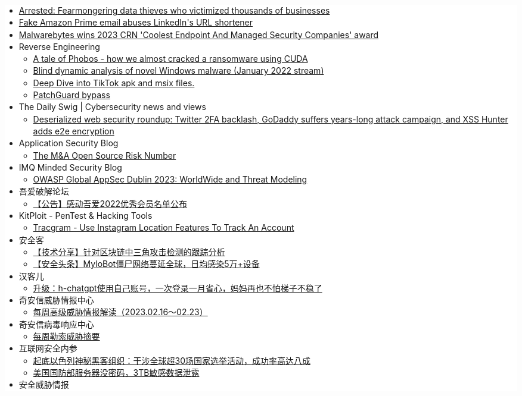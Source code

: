   - [Arrested: Fearmongering data thieves who victimized thousands of businesses](https://www.malwarebytes.com/blog/news/2023/02/fear-mongering-data-thieves-that-victimized-thousands-of-businesses-arrested)
  - [Fake Amazon Prime email abuses LinkedIn's URL shortener](https://www.malwarebytes.com/blog/news/2023/02/linkedin-slinks-abused-to-phish-email-and-payment-details)
  - [Malwarebytes wins 2023 CRN 'Coolest Endpoint And Managed Security Companies' award](https://www.malwarebytes.com/blog/business/2023/02/malwarebytes-wins-2023-crn-coolest-endpoint-and-managed-security-companies-award)
- Reverse Engineering
  - [A tale of Phobos - how we almost cracked a ransomware using CUDA](https://www.reddit.com/r/ReverseEngineering/comments/11axztr/a_tale_of_phobos_how_we_almost_cracked_a/)
  - [Blind dynamic analysis of novel Windows malware (January 2022 stream)](https://www.reddit.com/r/ReverseEngineering/comments/11ay0lk/blind_dynamic_analysis_of_novel_windows_malware/)
  - [Deep Dive into TikTok apk and msix files.](https://www.reddit.com/r/ReverseEngineering/comments/11afweg/deep_dive_into_tiktok_apk_and_msix_files/)
  - [PatchGuard bypass](https://www.reddit.com/r/ReverseEngineering/comments/11af9g3/patchguard_bypass/)
- The Daily Swig | Cybersecurity news and views
  - [Deserialized web security roundup: Twitter 2FA backlash, GoDaddy suffers years-long attack campaign, and XSS Hunter adds e2e encryption](https://portswigger.net/daily-swig/deserialized-web-security-roundup-twitter-2fa-backlash-godaddy-suffers-years-long-attack-campaign-and-xss-hunter-adds-e2e-encryption)
- Application Security Blog
  - [The M&A Open Source Risk Number](https://www.synopsys.com/blogs/software-security/open-source-risks-mergers-acquisitions/)
- IMQ Minded Security Blog
  - [OWASP Global AppSec Dublin 2023: WorldWide and Threat Modeling](https://blog.mindedsecurity.com/2023/02/owasp-global-appsec-dublin-2023.html)
- 吾爱破解论坛
  - [【公告】感动吾爱2022优秀会员名单公布](https://mp.weixin.qq.com/s?__biz=MjM5Mjc3MDM2Mw==&mid=2651139067&idx=1&sn=1679da11c7bea8a0e96261235f4daee7&chksm=bd50bbaf8a2732b9676394a9a1aa72be0bad3e3f6b64451443a95fa52398ce28873c667b1da6&scene=58&subscene=0#rd)
- KitPloit - PenTest & Hacking Tools
  - [Tracgram - Use Instagram Location Features To Track An Account](http://www.kitploit.com/2023/02/tracgram-use-instagram-location.html)
- 安全客
  - [【技术分享】针对区块链中三角攻击检测的跟踪分析](https://mp.weixin.qq.com/s?__biz=MzA5ODA0NDE2MA==&mid=2649783233&idx=1&sn=35765ac28ec30db3b2ccc47c392b8f88&chksm=88934baebfe4c2b85aa840040c373d57e4be6b4111155ac1ac394ae58cbdb5da4588218080d8&scene=58&subscene=0#rd)
  - [【安全头条】MyloBot僵尸网络蔓延全球，日均感染5万+设备](https://mp.weixin.qq.com/s?__biz=MzA5ODA0NDE2MA==&mid=2649783233&idx=2&sn=5b4f7f95fe7e57362abe1e9957cb09e6&chksm=88934baebfe4c2b8c4bec544e967f26310ef44c06f874d7676b82209f0a01e879a0f9b5c2689&scene=58&subscene=0#rd)
- 汉客儿
  - [升级：h-chatgpt使用自己账号，一次登录一月省心，妈妈再也不怕梯子不稳了](https://mp.weixin.qq.com/s?__biz=MzI1NTUzMjUzMQ==&mid=2247484799&idx=1&sn=261647539b0aeb159b581bda97f1b7ff&chksm=ea35c9e3dd4240f5063de28fc9332f809dde8278cbfd91ddc20cfb09a95597ce4acebbacd938&scene=58&subscene=0#rd)
- 奇安信威胁情报中心
  - [每周高级威胁情报解读（2023.02.16～02.23）](https://mp.weixin.qq.com/s?__biz=MzI2MDc2MDA4OA==&mid=2247505481&idx=1&sn=ccc9e99bce823cdf424357b1feeea0e3&chksm=ea66213edd11a828f9fbbb0480c224ac3a3b4f69b3f1253cb129b4ad81cdd0a0796585d87fbc&scene=58&subscene=0#rd)
- 奇安信病毒响应中心
  - [每周勒索威胁摘要](https://mp.weixin.qq.com/s?__biz=MzI5Mzg5MDM3NQ==&mid=2247492646&idx=1&sn=4a6c2fedc4213f3b67b2f1238a3ab081&chksm=ec69940edb1e1d1881710d0644365fd08add4aae540f153faa836d5df0577377727a15430bb7&scene=58&subscene=0#rd)
- 互联网安全内参
  - [起底以色列神秘黑客组织：干涉全球超30场国家选举活动，成功率高达八成](https://mp.weixin.qq.com/s?__biz=MzI4NDY2MDMwMw==&mid=2247507903&idx=1&sn=ed25a39179e7a31af673e276fee0f449&chksm=ebfa989fdc8d11892393c1f6d07eb84c7fd228359be99ca8dd9c1a4b728589bcf087f6427643&scene=58&subscene=0#rd)
  - [美国国防部服务器没密码，3TB敏感数据泄露](https://mp.weixin.qq.com/s?__biz=MzI4NDY2MDMwMw==&mid=2247507903&idx=2&sn=75ef4c9f1be2cb8c6b3a6eda3a5574d4&chksm=ebfa989fdc8d1189a592df3b0816cc2d4db8f1d40fe9c5938864c6b6ef6eefece795cef0e274&scene=58&subscene=0#rd)
- 安全威胁情报